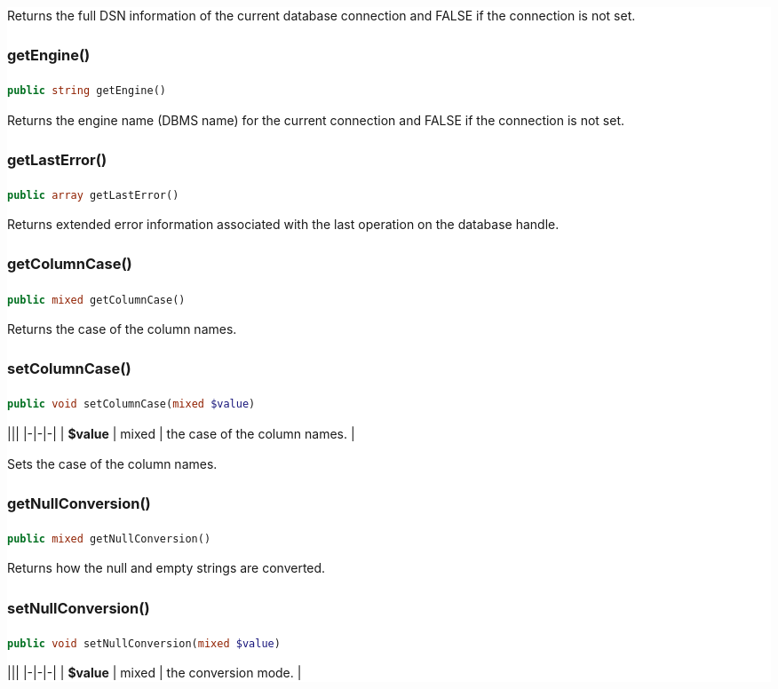 Returns the full DSN information of the current database connection and FALSE if the connection is not set.

### **getEngine()**

```php
public string getEngine()
```

Returns the engine name (DBMS name) for the current connection and FALSE if the connection is not set.

### **getLastError()**

```php
public array getLastError()
```

Returns extended error information associated with the last operation on the database handle.

### **getColumnCase()**

```php
public mixed getColumnCase()
```

Returns the case of the column names.

### **setColumnCase()**

```php
public void setColumnCase(mixed $value)
```

|||
|-|-|-|
| **$value** | mixed | the case of the column names. |

Sets the case of the column names.

### **getNullConversion()**

```php
public mixed getNullConversion()
```

Returns how the null and empty strings are converted.

### **setNullConversion()**

```php
public void setNullConversion(mixed $value)
```

|||
|-|-|-|
| **$value** | mixed | the conversion mode. |
